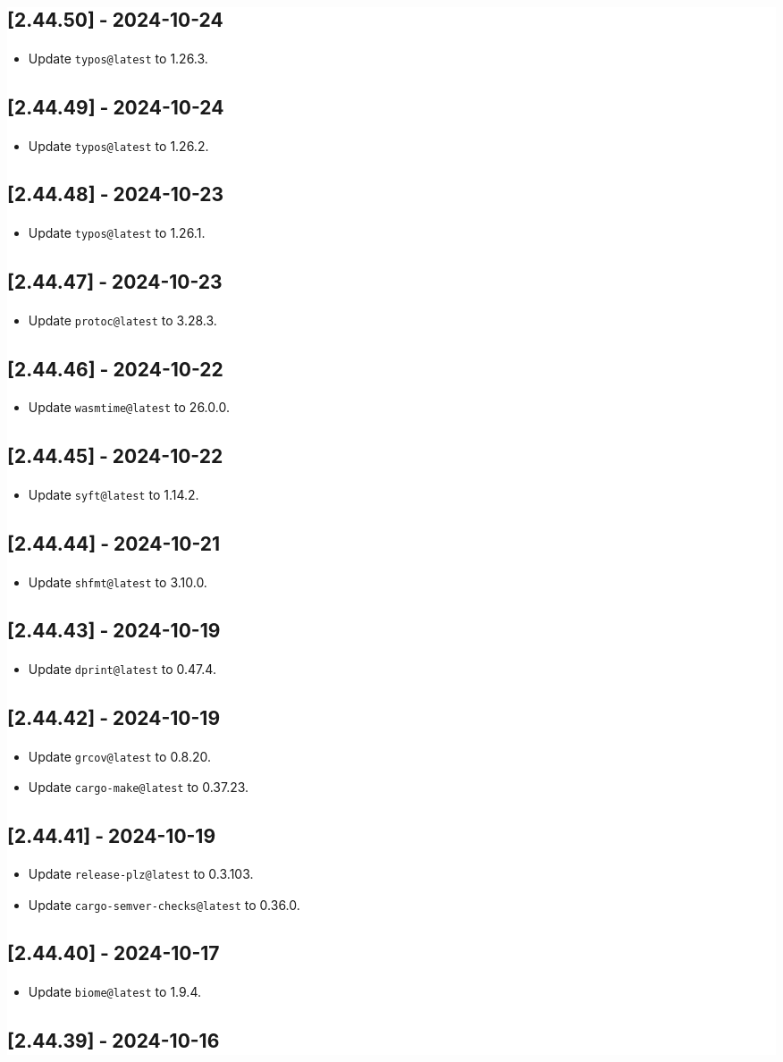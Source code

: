 ## [2.44.50] - 2024-10-24

- Update `typos@latest` to 1.26.3.

## [2.44.49] - 2024-10-24

- Update `typos@latest` to 1.26.2.

## [2.44.48] - 2024-10-23

- Update `typos@latest` to 1.26.1.

## [2.44.47] - 2024-10-23

- Update `protoc@latest` to 3.28.3.

## [2.44.46] - 2024-10-22

- Update `wasmtime@latest` to 26.0.0.

## [2.44.45] - 2024-10-22

- Update `syft@latest` to 1.14.2.

## [2.44.44] - 2024-10-21

- Update `shfmt@latest` to 3.10.0.

## [2.44.43] - 2024-10-19

- Update `dprint@latest` to 0.47.4.

## [2.44.42] - 2024-10-19

- Update `grcov@latest` to 0.8.20.

- Update `cargo-make@latest` to 0.37.23.

## [2.44.41] - 2024-10-19

- Update `release-plz@latest` to 0.3.103.

- Update `cargo-semver-checks@latest` to 0.36.0.

## [2.44.40] - 2024-10-17

- Update `biome@latest` to 1.9.4.

## [2.44.39] - 2024-10-16
